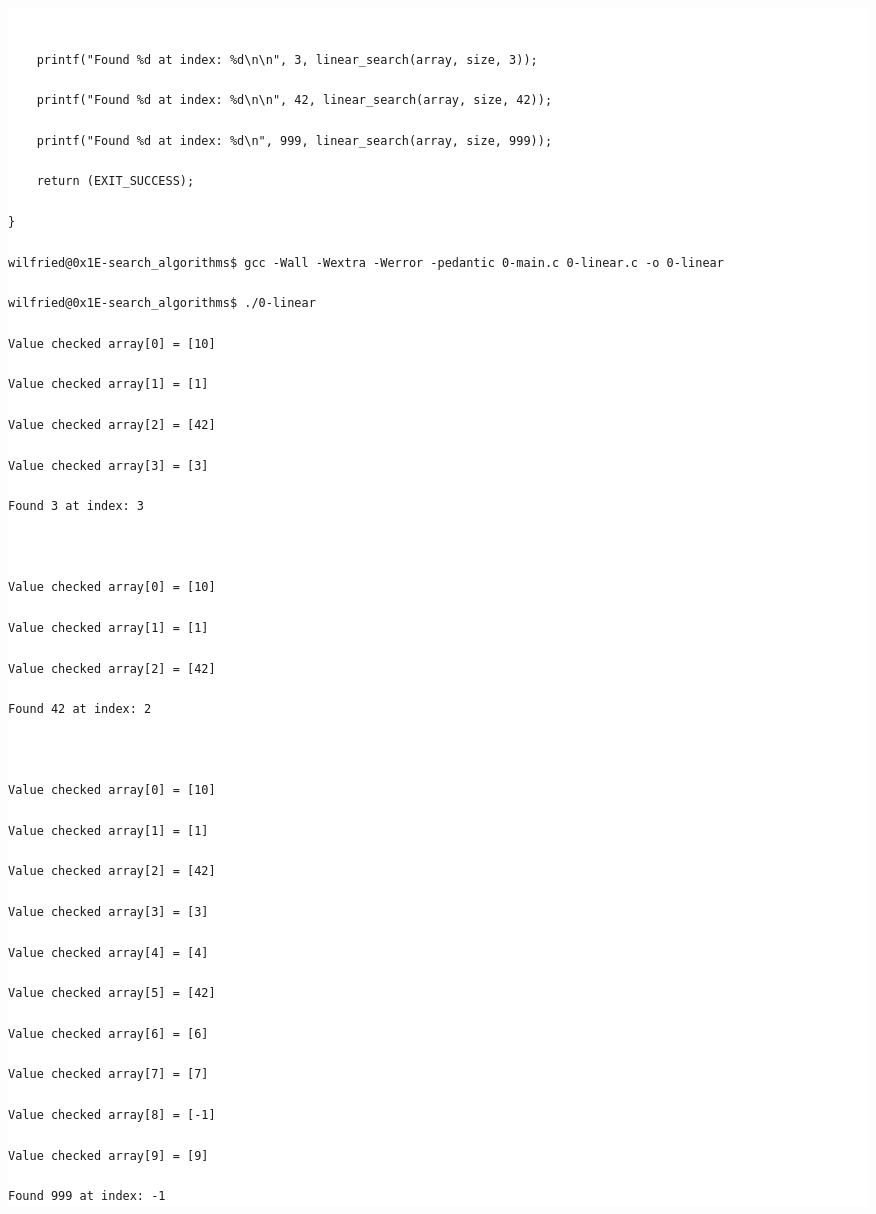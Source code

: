 ```


    printf("Found %d at index: %d\n\n", 3, linear_search(array, size, 3));

    printf("Found %d at index: %d\n\n", 42, linear_search(array, size, 42));

    printf("Found %d at index: %d\n", 999, linear_search(array, size, 999));

    return (EXIT_SUCCESS);

}

wilfried@0x1E-search_algorithms$ gcc -Wall -Wextra -Werror -pedantic 0-main.c 0-linear.c -o 0-linear

wilfried@0x1E-search_algorithms$ ./0-linear 

Value checked array[0] = [10]

Value checked array[1] = [1]

Value checked array[2] = [42]

Value checked array[3] = [3]

Found 3 at index: 3



Value checked array[0] = [10]

Value checked array[1] = [1]

Value checked array[2] = [42]

Found 42 at index: 2



Value checked array[0] = [10]

Value checked array[1] = [1]

Value checked array[2] = [42]

Value checked array[3] = [3]

Value checked array[4] = [4]

Value checked array[5] = [42]

Value checked array[6] = [6]

Value checked array[7] = [7]

Value checked array[8] = [-1]

Value checked array[9] = [9]

Found 999 at index: -1

```
